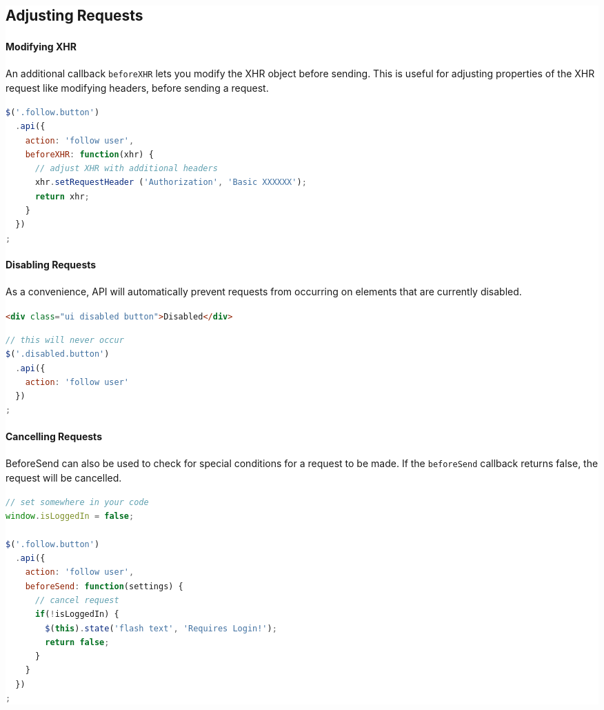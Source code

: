 
## Adjusting Requests

#### Modifying XHR
An additional callback `beforeXHR` lets you modify the XHR object before sending. This is useful for adjusting properties of the XHR request like modifying headers, before sending a request.
```javascript
$('.follow.button')
  .api({
    action: 'follow user',
    beforeXHR: function(xhr) {
      // adjust XHR with additional headers
      xhr.setRequestHeader ('Authorization', 'Basic XXXXXX');
      return xhr;
    }
  })
;
```

#### Disabling Requests
As a convenience, API will automatically prevent requests from occurring on elements that are currently disabled.
```html
<div class="ui disabled button">Disabled</div>
```
```javascript
// this will never occur
$('.disabled.button')
  .api({
    action: 'follow user'
  })
;
```

#### Cancelling Requests
BeforeSend can also be used to check for special conditions for a request to be made. If the `beforeSend` callback returns false, the request will be cancelled.
```javascript
// set somewhere in your code
window.isLoggedIn = false;

$('.follow.button')
  .api({
    action: 'follow user',
    beforeSend: function(settings) {
      // cancel request
      if(!isLoggedIn) {
        $(this).state('flash text', 'Requires Login!');
        return false;
      }
    }
  })
;
```
